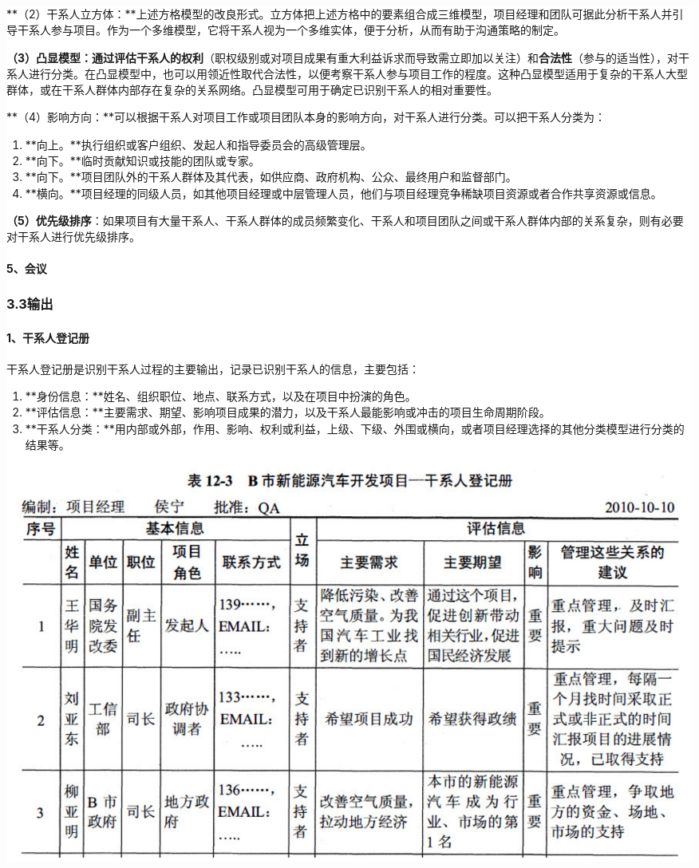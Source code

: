 **（2）干系人立方体：**上述方格模型的改良形式。立方体把上述方格中的要素组合成三维模型，项目经理和团队可据此分析干系人并引导干系人参与项目。作为一个多维模型，它将干系人视为一个多维实体，便于分析，从而有助于沟通策略的制定。

**（3）凸显模型：**通过评估干系人的**权利**（职权级别或对项目成果有重大利益诉求而导致需立即加以关注）和**合法性**（参与的适当性），对干系人进行分类。在凸显模型中，也可以用领近性取代合法性，以便考察干系人参与项目工作的程度。这种凸显模型适用于复杂的干系人大型群体，或在干系人群体内部存在复杂的关系网络。凸显模型可用于确定已识别干系人的相对重要性。

**（4）影响方向：**可以根据干系人对项目工作或项目团队本身的影响方向，对干系人进行分类。可以把干系人分类为：

1. **向上。**执行组织或客户组织、发起人和指导委员会的高级管理层。
2. **向下。**临时贡献知识或技能的团队或专家。
3. **向下。**项目团队外的干系人群体及其代表，如供应商、政府机构、公众、最终用户和监督部门。
4. **横向。**项目经理的同级人员，如其他项目经理或中层管理人员，他们与项目经理竞争稀缺项目资源或者合作共享资源或信息。

**（5）优先级排序**：如果项目有大量干系人、干系人群体的成员频繁变化、干系人和项目团队之间或干系人群体内部的关系复杂，则有必要对干系人进行优先级排序。

#### 5、会议

### 3.3输出

#### 1、干系人登记册

干系人登记册是识别干系人过程的主要输出，记录已识别干系人的信息，主要包括：

1. **身份信息：**姓名、组织职位、地点、联系方式，以及在项目中扮演的角色。
2. **评估信息：**主要需求、期望、影响项目成果的潜力，以及干系人最能影响或冲击的项目生命周期阶段。
3. **干系人分类：**用内部或外部，作用、影响、权利或利益，上级、下级、外围或横向，或者项目经理选择的其他分类模型进行分类的结果等。

![](../images/10干系人管理/干系人登记册.jpg)
